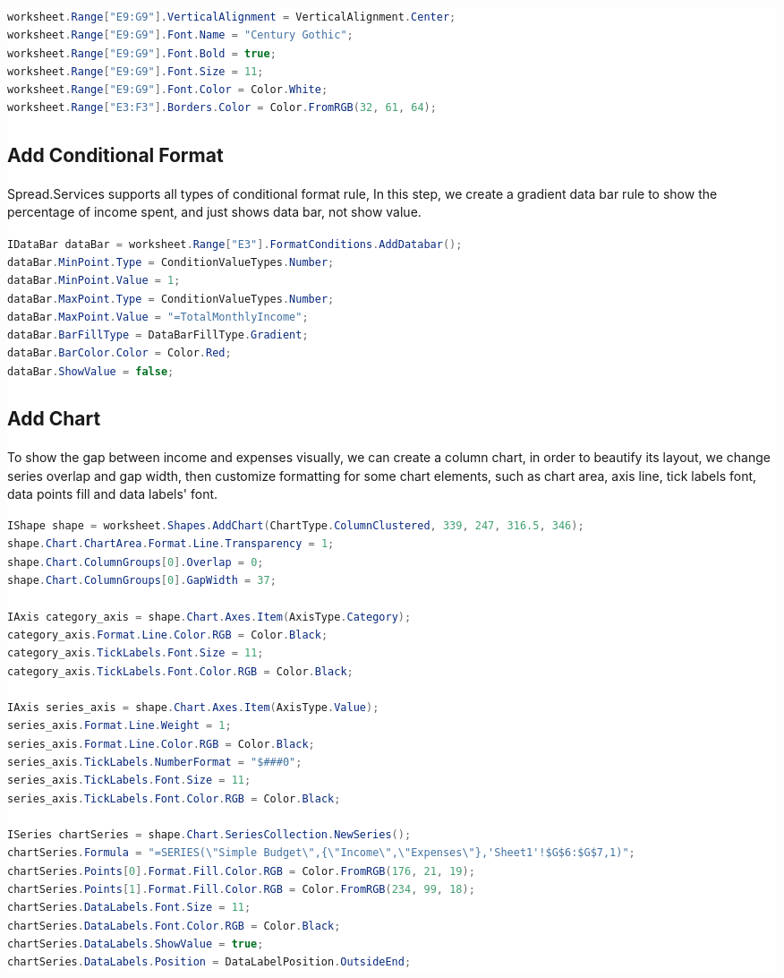 ```csharp
worksheet.Range["E9:G9"].VerticalAlignment = VerticalAlignment.Center;
worksheet.Range["E9:G9"].Font.Name = "Century Gothic";
worksheet.Range["E9:G9"].Font.Bold = true;
worksheet.Range["E9:G9"].Font.Size = 11;
worksheet.Range["E9:G9"].Font.Color = Color.White;
worksheet.Range["E3:F3"].Borders.Color = Color.FromRGB(32, 61, 64);
```


## Add Conditional Format

Spread.Services supports all types of conditional format rule, In this step, we create a gradient data bar rule to show the percentage of income spent, and just shows data bar, not show value.

```csharp
IDataBar dataBar = worksheet.Range["E3"].FormatConditions.AddDatabar();
dataBar.MinPoint.Type = ConditionValueTypes.Number;
dataBar.MinPoint.Value = 1;
dataBar.MaxPoint.Type = ConditionValueTypes.Number;
dataBar.MaxPoint.Value = "=TotalMonthlyIncome";
dataBar.BarFillType = DataBarFillType.Gradient;
dataBar.BarColor.Color = Color.Red;
dataBar.ShowValue = false;
```

## Add Chart 
To show the gap between income and expenses visually, we can create a column chart, in order to beautify its layout, we change series overlap and gap width, then customize formatting for some chart elements, such as chart area, axis line, tick labels font, data points fill and data labels' font.


```csharp
IShape shape = worksheet.Shapes.AddChart(ChartType.ColumnClustered, 339, 247, 316.5, 346);
shape.Chart.ChartArea.Format.Line.Transparency = 1;
shape.Chart.ColumnGroups[0].Overlap = 0;
shape.Chart.ColumnGroups[0].GapWidth = 37;

IAxis category_axis = shape.Chart.Axes.Item(AxisType.Category);
category_axis.Format.Line.Color.RGB = Color.Black;
category_axis.TickLabels.Font.Size = 11;
category_axis.TickLabels.Font.Color.RGB = Color.Black;

IAxis series_axis = shape.Chart.Axes.Item(AxisType.Value);
series_axis.Format.Line.Weight = 1;
series_axis.Format.Line.Color.RGB = Color.Black;
series_axis.TickLabels.NumberFormat = "$###0";
series_axis.TickLabels.Font.Size = 11;
series_axis.TickLabels.Font.Color.RGB = Color.Black;

ISeries chartSeries = shape.Chart.SeriesCollection.NewSeries();
chartSeries.Formula = "=SERIES(\"Simple Budget\",{\"Income\",\"Expenses\"},'Sheet1'!$G$6:$G$7,1)";
chartSeries.Points[0].Format.Fill.Color.RGB = Color.FromRGB(176, 21, 19);
chartSeries.Points[1].Format.Fill.Color.RGB = Color.FromRGB(234, 99, 18);
chartSeries.DataLabels.Font.Size = 11;
chartSeries.DataLabels.Font.Color.RGB = Color.Black;
chartSeries.DataLabels.ShowValue = true;
chartSeries.DataLabels.Position = DataLabelPosition.OutsideEnd;

```
